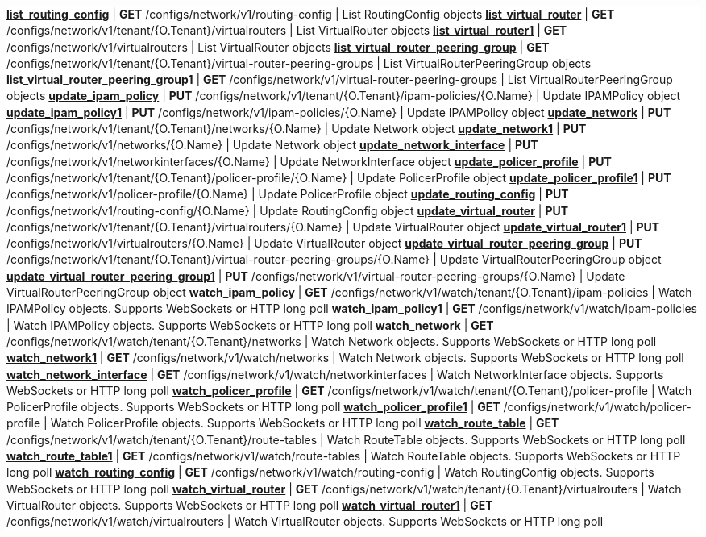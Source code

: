[**list_routing_config**](NetworkV1Api.md#list_routing_config) | **GET** /configs/network/v1/routing-config | List RoutingConfig objects
[**list_virtual_router**](NetworkV1Api.md#list_virtual_router) | **GET** /configs/network/v1/tenant/{O.Tenant}/virtualrouters | List VirtualRouter objects
[**list_virtual_router1**](NetworkV1Api.md#list_virtual_router1) | **GET** /configs/network/v1/virtualrouters | List VirtualRouter objects
[**list_virtual_router_peering_group**](NetworkV1Api.md#list_virtual_router_peering_group) | **GET** /configs/network/v1/tenant/{O.Tenant}/virtual-router-peering-groups | List VirtualRouterPeeringGroup objects
[**list_virtual_router_peering_group1**](NetworkV1Api.md#list_virtual_router_peering_group1) | **GET** /configs/network/v1/virtual-router-peering-groups | List VirtualRouterPeeringGroup objects
[**update_ipam_policy**](NetworkV1Api.md#update_ipam_policy) | **PUT** /configs/network/v1/tenant/{O.Tenant}/ipam-policies/{O.Name} | Update IPAMPolicy object
[**update_ipam_policy1**](NetworkV1Api.md#update_ipam_policy1) | **PUT** /configs/network/v1/ipam-policies/{O.Name} | Update IPAMPolicy object
[**update_network**](NetworkV1Api.md#update_network) | **PUT** /configs/network/v1/tenant/{O.Tenant}/networks/{O.Name} | Update Network object
[**update_network1**](NetworkV1Api.md#update_network1) | **PUT** /configs/network/v1/networks/{O.Name} | Update Network object
[**update_network_interface**](NetworkV1Api.md#update_network_interface) | **PUT** /configs/network/v1/networkinterfaces/{O.Name} | Update NetworkInterface object
[**update_policer_profile**](NetworkV1Api.md#update_policer_profile) | **PUT** /configs/network/v1/tenant/{O.Tenant}/policer-profile/{O.Name} | Update PolicerProfile object
[**update_policer_profile1**](NetworkV1Api.md#update_policer_profile1) | **PUT** /configs/network/v1/policer-profile/{O.Name} | Update PolicerProfile object
[**update_routing_config**](NetworkV1Api.md#update_routing_config) | **PUT** /configs/network/v1/routing-config/{O.Name} | Update RoutingConfig object
[**update_virtual_router**](NetworkV1Api.md#update_virtual_router) | **PUT** /configs/network/v1/tenant/{O.Tenant}/virtualrouters/{O.Name} | Update VirtualRouter object
[**update_virtual_router1**](NetworkV1Api.md#update_virtual_router1) | **PUT** /configs/network/v1/virtualrouters/{O.Name} | Update VirtualRouter object
[**update_virtual_router_peering_group**](NetworkV1Api.md#update_virtual_router_peering_group) | **PUT** /configs/network/v1/tenant/{O.Tenant}/virtual-router-peering-groups/{O.Name} | Update VirtualRouterPeeringGroup object
[**update_virtual_router_peering_group1**](NetworkV1Api.md#update_virtual_router_peering_group1) | **PUT** /configs/network/v1/virtual-router-peering-groups/{O.Name} | Update VirtualRouterPeeringGroup object
[**watch_ipam_policy**](NetworkV1Api.md#watch_ipam_policy) | **GET** /configs/network/v1/watch/tenant/{O.Tenant}/ipam-policies | Watch IPAMPolicy objects. Supports WebSockets or HTTP long poll
[**watch_ipam_policy1**](NetworkV1Api.md#watch_ipam_policy1) | **GET** /configs/network/v1/watch/ipam-policies | Watch IPAMPolicy objects. Supports WebSockets or HTTP long poll
[**watch_network**](NetworkV1Api.md#watch_network) | **GET** /configs/network/v1/watch/tenant/{O.Tenant}/networks | Watch Network objects. Supports WebSockets or HTTP long poll
[**watch_network1**](NetworkV1Api.md#watch_network1) | **GET** /configs/network/v1/watch/networks | Watch Network objects. Supports WebSockets or HTTP long poll
[**watch_network_interface**](NetworkV1Api.md#watch_network_interface) | **GET** /configs/network/v1/watch/networkinterfaces | Watch NetworkInterface objects. Supports WebSockets or HTTP long poll
[**watch_policer_profile**](NetworkV1Api.md#watch_policer_profile) | **GET** /configs/network/v1/watch/tenant/{O.Tenant}/policer-profile | Watch PolicerProfile objects. Supports WebSockets or HTTP long poll
[**watch_policer_profile1**](NetworkV1Api.md#watch_policer_profile1) | **GET** /configs/network/v1/watch/policer-profile | Watch PolicerProfile objects. Supports WebSockets or HTTP long poll
[**watch_route_table**](NetworkV1Api.md#watch_route_table) | **GET** /configs/network/v1/watch/tenant/{O.Tenant}/route-tables | Watch RouteTable objects. Supports WebSockets or HTTP long poll
[**watch_route_table1**](NetworkV1Api.md#watch_route_table1) | **GET** /configs/network/v1/watch/route-tables | Watch RouteTable objects. Supports WebSockets or HTTP long poll
[**watch_routing_config**](NetworkV1Api.md#watch_routing_config) | **GET** /configs/network/v1/watch/routing-config | Watch RoutingConfig objects. Supports WebSockets or HTTP long poll
[**watch_virtual_router**](NetworkV1Api.md#watch_virtual_router) | **GET** /configs/network/v1/watch/tenant/{O.Tenant}/virtualrouters | Watch VirtualRouter objects. Supports WebSockets or HTTP long poll
[**watch_virtual_router1**](NetworkV1Api.md#watch_virtual_router1) | **GET** /configs/network/v1/watch/virtualrouters | Watch VirtualRouter objects. Supports WebSockets or HTTP long poll